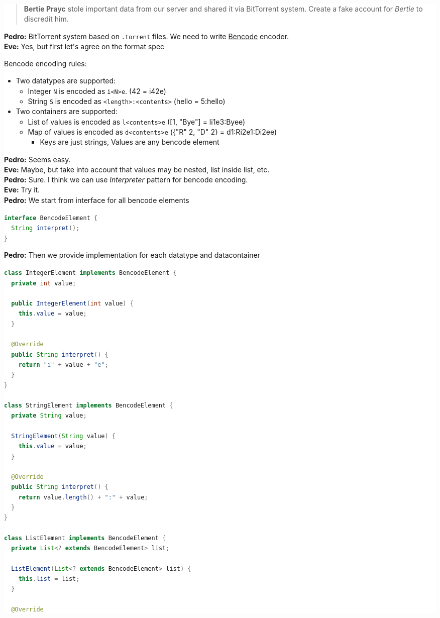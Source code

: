 > **Bertie Prayc** stole important data from our server
> and shared it via BitTorrent system.
> Create a fake account for *Bertie* to discredit him.

**Pedro:** BitTorrent system based on `.torrent` files.
We need to write [Bencode](http://en.wikipedia.org/wiki/Bencode) encoder.  
**Eve:** Yes, but first let's agree on the format spec  

Bencode encoding rules:

- Two datatypes are supported:
  - Integer `N` is encoded as `i<N>e`. (42 = i42e)
  - String `S` is encoded as `<length>:<contents>` (hello = 5:hello)
- Two containers are supported:
  - List of values is encoded as `l<contents>e` ([1, "Bye"] = li1e3:Byee)
  - Map of values is encoded as `d<contents>e` ({"R" 2, "D" 2} = d1:Ri2e1:Di2ee)
     - Keys are just strings, Values are any bencode element

**Pedro:** Seems easy.  
**Eve:** Maybe, but take into account that values may be nested, list inside list, etc.  
**Pedro:** Sure. I think we can use *Interpreter* pattern for bencode encoding.  
**Eve:** Try it.  
**Pedro:** We start from interface for all bencode elements  

``` java
interface BencodeElement {
  String interpret();
}
```

**Pedro:** Then we provide implementation for each datatype and datacontainer  

``` java
class IntegerElement implements BencodeElement {
  private int value;

  public IntegerElement(int value) {
    this.value = value;
  }

  @Override
  public String interpret() {
    return "i" + value + "e";
  }
}

class StringElement implements BencodeElement {
  private String value;

  StringElement(String value) {
    this.value = value;
  }

  @Override
  public String interpret() {
    return value.length() + ":" + value;
  }
}

class ListElement implements BencodeElement {
  private List<? extends BencodeElement> list;

  ListElement(List<? extends BencodeElement> list) {
    this.list = list;
  }

  @Override
```